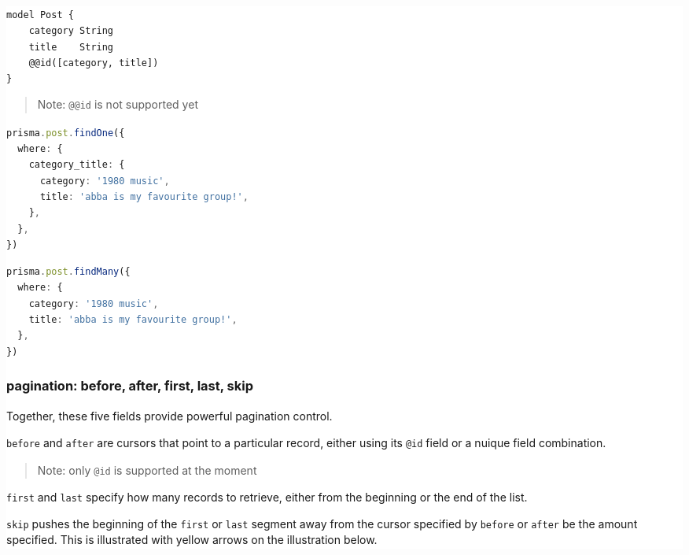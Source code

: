 ```
model Post {
	category String
	title    String
	@@id([category, title])
}
```

> Note: `@@id` is not supported yet

```typescript
prisma.post.findOne({
  where: {
    category_title: {
      category: '1980 music',
      title: 'abba is my favourite group!',
    },
  },
})
```

```typescript
prisma.post.findMany({
  where: {
    category: '1980 music',
    title: 'abba is my favourite group!',
  },
})
```

### pagination: before, after, first, last, skip

Together, these five fields provide powerful pagination control.

`before` and `after` are cursors that point to a particular record, either using its `@id` field or a nuique field combination.

> Note: only `@id` is supported at the moment

`first` and `last` specify how many records to retrieve, either from the beginning or the end of the list.

`skip` pushes the beginning of the `first` or `last` segment away from the cursor specified by `before` or `after` be the amount specified. This is illustrated with yellow arrows on the illustration below.
